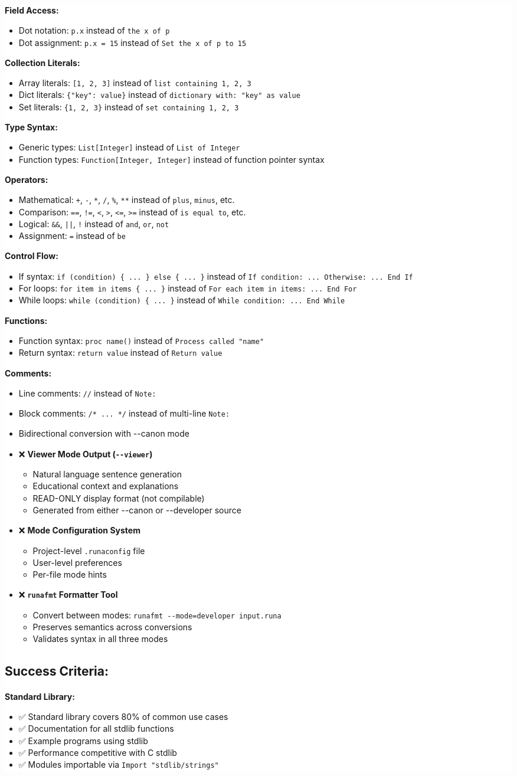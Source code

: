   **Field Access:**
  - Dot notation: `p.x` instead of `the x of p`
  - Dot assignment: `p.x = 15` instead of `Set the x of p to 15`

  **Collection Literals:**
  - Array literals: `[1, 2, 3]` instead of `list containing 1, 2, 3`
  - Dict literals: `{"key": value}` instead of `dictionary with: "key" as value`
  - Set literals: `{1, 2, 3}` instead of `set containing 1, 2, 3`

  **Type Syntax:**
  - Generic types: `List[Integer]` instead of `List of Integer`
  - Function types: `Function[Integer, Integer]` instead of function pointer syntax

  **Operators:**
  - Mathematical: `+`, `-`, `*`, `/`, `%`, `**` instead of `plus`, `minus`, etc.
  - Comparison: `==`, `!=`, `<`, `>`, `<=`, `>=` instead of `is equal to`, etc.
  - Logical: `&&`, `||`, `!` instead of `and`, `or`, `not`
  - Assignment: `=` instead of `be`

  **Control Flow:**
  - If syntax: `if (condition) { ... } else { ... }` instead of `If condition: ... Otherwise: ... End If`
  - For loops: `for item in items { ... }` instead of `For each item in items: ... End For`
  - While loops: `while (condition) { ... }` instead of `While condition: ... End While`

  **Functions:**
  - Function syntax: `proc name()` instead of `Process called "name"`
  - Return syntax: `return value` instead of `Return value`

  **Comments:**
  - Line comments: `//` instead of `Note:`
  - Block comments: `/* ... */` instead of multi-line `Note:`

  - Bidirectional conversion with --canon mode

- ❌ **Viewer Mode Output (`--viewer`)**
  - Natural language sentence generation
  - Educational context and explanations
  - READ-ONLY display format (not compilable)
  - Generated from either --canon or --developer source

- ❌ **Mode Configuration System**
  - Project-level `.runaconfig` file
  - User-level preferences
  - Per-file mode hints

- ❌ **`runafmt` Formatter Tool**
  - Convert between modes: `runafmt --mode=developer input.runa`
  - Preserves semantics across conversions
  - Validates syntax in all three modes

## Success Criteria:

**Standard Library:**
- ✅ Standard library covers 80% of common use cases
- ✅ Documentation for all stdlib functions
- ✅ Example programs using stdlib
- ✅ Performance competitive with C stdlib
- ✅ Modules importable via `Import "stdlib/strings"`
